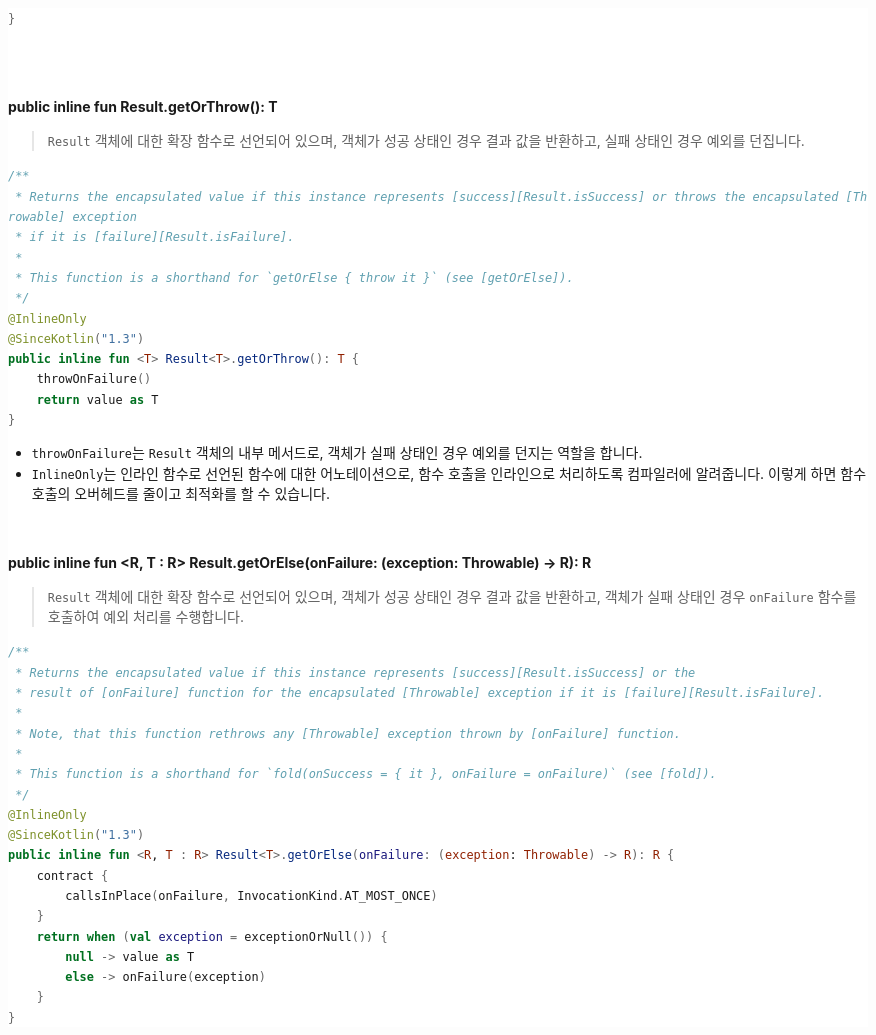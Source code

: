 ```kotlin
}
```



<br>

<br>



**public inline fun <T> Result<T>.getOrThrow(): T**

> `Result` 객체에 대한 확장 함수로 선언되어 있으며, 객체가 성공 상태인 경우 결과 값을 반환하고, 실패 상태인 경우 예외를 던집니다.

```kotlin
/**
 * Returns the encapsulated value if this instance represents [success][Result.isSuccess] or throws the encapsulated [Throwable] exception
 * if it is [failure][Result.isFailure].
 *
 * This function is a shorthand for `getOrElse { throw it }` (see [getOrElse]).
 */
@InlineOnly
@SinceKotlin("1.3")
public inline fun <T> Result<T>.getOrThrow(): T {
    throwOnFailure()
    return value as T
}

```

- `throwOnFailure`는 `Result` 객체의 내부 메서드로, 객체가 실패 상태인 경우 예외를 던지는 역할을 합니다.
- `InlineOnly`는 인라인 함수로 선언된 함수에 대한 어노테이션으로, 함수 호출을 인라인으로 처리하도록 컴파일러에 알려줍니다. 이렇게 하면 함수 호출의 오버헤드를 줄이고 최적화를 할 수 있습니다.



<br>



**public inline fun <R, T : R> Result<T>.getOrElse(onFailure: (exception: Throwable) -> R): R**

> `Result` 객체에 대한 확장 함수로 선언되어 있으며, 객체가 성공 상태인 경우 결과 값을 반환하고, 객체가 실패 상태인 경우 `onFailure` 함수를 호출하여 예외 처리를 수행합니다.

```kotlin
/**
 * Returns the encapsulated value if this instance represents [success][Result.isSuccess] or the
 * result of [onFailure] function for the encapsulated [Throwable] exception if it is [failure][Result.isFailure].
 *
 * Note, that this function rethrows any [Throwable] exception thrown by [onFailure] function.
 *
 * This function is a shorthand for `fold(onSuccess = { it }, onFailure = onFailure)` (see [fold]).
 */
@InlineOnly
@SinceKotlin("1.3")
public inline fun <R, T : R> Result<T>.getOrElse(onFailure: (exception: Throwable) -> R): R {
    contract {
        callsInPlace(onFailure, InvocationKind.AT_MOST_ONCE)
    }
    return when (val exception = exceptionOrNull()) {
        null -> value as T
        else -> onFailure(exception)
    }
}
```
